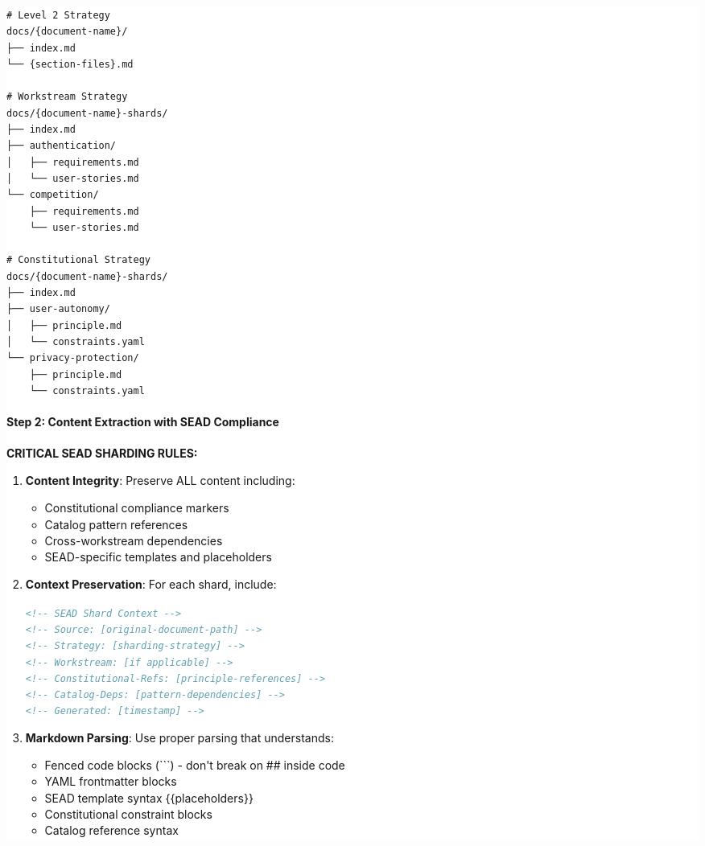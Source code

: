    ```
   # Level 2 Strategy
   docs/{document-name}/
   ├── index.md
   └── {section-files}.md

   # Workstream Strategy  
   docs/{document-name}-shards/
   ├── index.md
   ├── authentication/
   │   ├── requirements.md
   │   └── user-stories.md
   └── competition/
       ├── requirements.md
       └── user-stories.md

   # Constitutional Strategy
   docs/{document-name}-shards/
   ├── index.md
   ├── user-autonomy/
   │   ├── principle.md
   │   └── constraints.yaml
   └── privacy-protection/
       ├── principle.md
       └── constraints.yaml
   ```

#### Step 2: Content Extraction with SEAD Compliance

**CRITICAL SEAD SHARDING RULES:**

1. **Content Integrity**: Preserve ALL content including:
   - Constitutional compliance markers
   - Catalog pattern references
   - Cross-workstream dependencies
   - SEAD-specific templates and placeholders

2. **Context Preservation**: For each shard, include:
   ```markdown
   <!-- SEAD Shard Context -->
   <!-- Source: [original-document-path] -->
   <!-- Strategy: [sharding-strategy] -->
   <!-- Workstream: [if applicable] -->
   <!-- Constitutional-Refs: [principle-references] -->
   <!-- Catalog-Deps: [pattern-dependencies] -->
   <!-- Generated: [timestamp] -->
   ```

3. **Markdown Parsing**: Use proper parsing that understands:
   - Fenced code blocks (```) - don't break on ## inside code
   - YAML frontmatter blocks
   - SEAD template syntax {{placeholders}}
   - Constitutional constraint blocks
   - Catalog reference syntax
